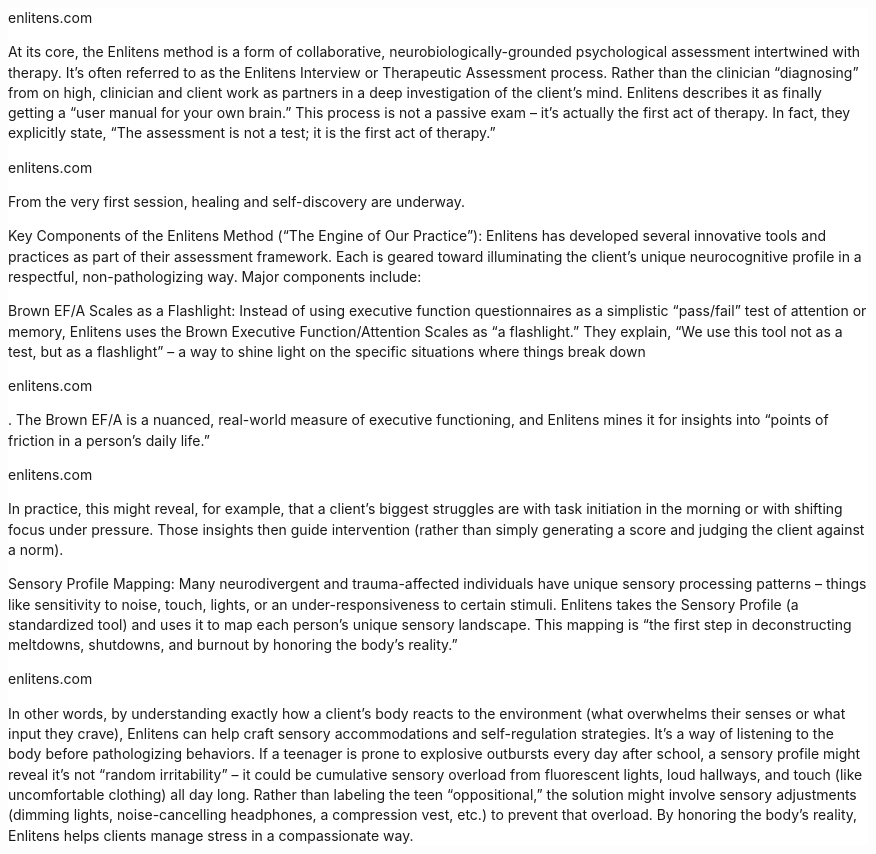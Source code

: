 enlitens.com



At its core, the Enlitens method is a form of collaborative, neurobiologically-grounded psychological assessment intertwined with therapy. It’s often referred to as the Enlitens Interview or Therapeutic Assessment process. Rather than the clinician “diagnosing” from on high, clinician and client work as partners in a deep investigation of the client’s mind. Enlitens describes it as finally getting a “user manual for your own brain.” This process is not a passive exam – it’s actually the first act of therapy. In fact, they explicitly state, “The assessment is not a test; it is the first act of therapy.”

enlitens.com

 From the very first session, healing and self-discovery are underway.



Key Components of the Enlitens Method (“The Engine of Our Practice”): Enlitens has developed several innovative tools and practices as part of their assessment framework. Each is geared toward illuminating the client’s unique neurocognitive profile in a respectful, non-pathologizing way. Major components include:



Brown EF/A Scales as a Flashlight: Instead of using executive function questionnaires as a simplistic “pass/fail” test of attention or memory, Enlitens uses the Brown Executive Function/Attention Scales as “a flashlight.” They explain, “We use this tool not as a test, but as a flashlight” – a way to shine light on the specific situations where things break down

enlitens.com

. The Brown EF/A is a nuanced, real-world measure of executive functioning, and Enlitens mines it for insights into “points of friction in a person’s daily life.”

enlitens.com

 In practice, this might reveal, for example, that a client’s biggest struggles are with task initiation in the morning or with shifting focus under pressure. Those insights then guide intervention (rather than simply generating a score and judging the client against a norm).



Sensory Profile Mapping: Many neurodivergent and trauma-affected individuals have unique sensory processing patterns – things like sensitivity to noise, touch, lights, or an under-responsiveness to certain stimuli. Enlitens takes the Sensory Profile (a standardized tool) and uses it to map each person’s unique sensory landscape. This mapping is “the first step in deconstructing meltdowns, shutdowns, and burnout by honoring the body’s reality.”

enlitens.com

 In other words, by understanding exactly how a client’s body reacts to the environment (what overwhelms their senses or what input they crave), Enlitens can help craft sensory accommodations and self-regulation strategies. It’s a way of listening to the body before pathologizing behaviors. If a teenager is prone to explosive outbursts every day after school, a sensory profile might reveal it’s not “random irritability” – it could be cumulative sensory overload from fluorescent lights, loud hallways, and touch (like uncomfortable clothing) all day long. Rather than labeling the teen “oppositional,” the solution might involve sensory adjustments (dimming lights, noise-cancelling headphones, a compression vest, etc.) to prevent that overload. By honoring the body’s reality, Enlitens helps clients manage stress in a compassionate way.
